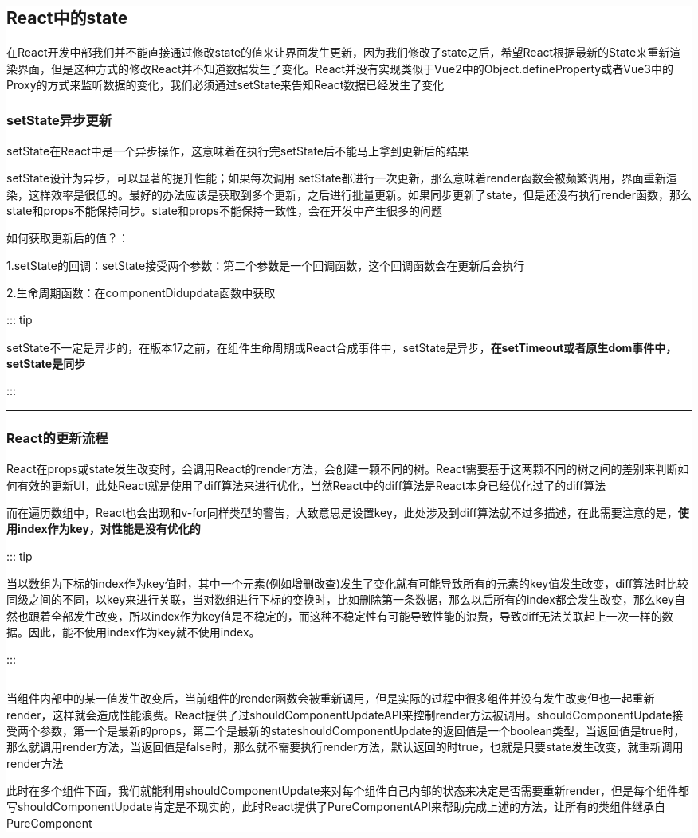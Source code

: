 



## React中的state

在React开发中部我们并不能直接通过修改state的值来让界面发生更新，因为我们修改了state之后，希望React根据最新的State来重新渲染界面，但是这种方式的修改React并不知道数据发生了变化。React并没有实现类似于Vue2中的Object.defineProperty或者Vue3中的Proxy的方式来监听数据的变化，我们必须通过setState来告知React数据已经发生了变化



### setState异步更新

setState在React中是一个异步操作，这意味着在执行完setState后不能马上拿到更新后的结果

setState设计为异步，可以显著的提升性能；如果每次调用 setState都进行一次更新，那么意味着render函数会被频繁调用，界面重新渲染，这样效率是很低的。最好的办法应该是获取到多个更新，之后进行批量更新。如果同步更新了state，但是还没有执行render函数，那么state和props不能保持同步。state和props不能保持一致性，会在开发中产生很多的问题



如何获取更新后的值？：

1.setState的回调：setState接受两个参数：第二个参数是一个回调函数，这个回调函数会在更新后会执行

2.生命周期函数：在componentDidupdata函数中获取



::: tip

setState不一定是异步的，在版本17之前，在组件生命周期或React合成事件中，setState是异步，**在setTimeout或者原生dom事件中，setState是同步**

:::

------



### React的更新流程

React在props或state发生改变时，会调用React的render方法，会创建一颗不同的树。React需要基于这两颗不同的树之间的差别来判断如何有效的更新UI，此处React就是使用了diff算法来进行优化，当然React中的diff算法是React本身已经优化过了的diff算法

而在遍历数组中，React也会出现和v-for同样类型的警告，大致意思是设置key，此处涉及到diff算法就不过多描述，在此需要注意的是，**使用index作为key，对性能是没有优化的**

::: tip

当以数组为下标的index作为key值时，其中一个元素(例如增删改查)发生了变化就有可能导致所有的元素的key值发生改变，diff算法时比较同级之间的不同，以key来进行关联，当对数组进行下标的变换时，比如删除第一条数据，那么以后所有的index都会发生改变，那么key自然也跟着全部发生改变，所以index作为key值是不稳定的，而这种不稳定性有可能导致性能的浪费，导致diff无法关联起上一次一样的数据。因此，能不使用index作为key就不使用index。

:::

------

当组件内部中的某一值发生改变后，当前组件的render函数会被重新调用，但是实际的过程中很多组件并没有发生改变但也一起重新render，这样就会造成性能浪费。React提供了过shouldComponentUpdateAPI来控制render方法被调用。shouldComponentUpdate接受两个参数，第一个是最新的props，第二个是最新的stateshouldComponentUpdate的返回值是一个boolean类型，当返回值是true时，那么就调用render方法，当返回值是false时，那么就不需要执行render方法，默认返回的时true，也就是只要state发生改变，就重新调用render方法



此时在多个组件下面，我们就能利用shouldComponentUpdate来对每个组件自己内部的状态来决定是否需要重新render，但是每个组件都写shouldComponentUpdate肯定是不现实的，此时React提供了PureComponentAPI来帮助完成上述的方法，让所有的类组件继承自PureComponent
